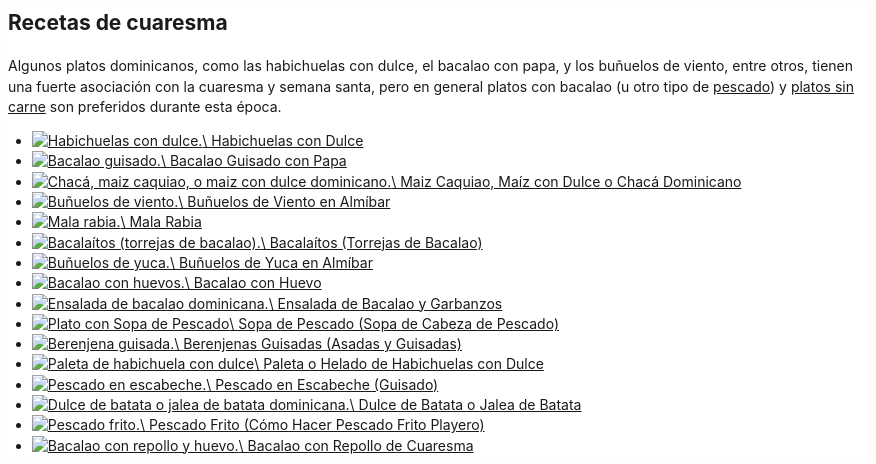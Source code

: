 ## Recetas de cuaresma

Algunos platos dominicanos, como las habichuelas con dulce, el bacalao con papa, y los buñuelos de viento, entre otros, tienen una fuerte asociación con la cuaresma y semana santa, pero en general platos con bacalao (u otro tipo de [pescado](https://www.dominicancooking.com/recipes/seafood)) y [platos sin carne](https://www.dominicancooking.com/recipes/vegetarian) son preferidos durante esta época.

- [![Habichuelas con dulce.](https://www.cocinadominicana.com/wp-content/uploads/2025/03/habichuelas-con-dulce-GLZ8937-recipe-360x360.jpg)\\
Habichuelas con Dulce](https://www.cocinadominicana.com/habichuelas-con-dulce)
- [![Bacalao guisado.](https://www.cocinadominicana.com/wp-content/uploads/2022/05/bacalao-saltfish-codfish-DSC4201-360x360.jpg)\\
Bacalao Guisado con Papa](https://www.cocinadominicana.com/bacalao-guisado)
- [![Chacá, maiz caquiao, o maiz con dulce dominicano.](https://www.cocinadominicana.com/wp-content/uploads/2025/03/maiz-caquiao-chaca-sweet-corn-recipe-GLZ9272-360x360.jpg)\\
Maiz Caquiao, Maíz con Dulce o Chacá Dominicano](https://www.cocinadominicana.com/maiz-caquiao-dulce-chaca)
- [![Buñuelos de viento.](https://www.cocinadominicana.com/wp-content/uploads/2013/03/bunuelos-de-viento-360x360.jpg)\\
Buñuelos de Viento en Almíbar](https://www.cocinadominicana.com/bunuelos-de-viento)
- [![Mala rabia.](https://www.cocinadominicana.com/wp-content/uploads/2024/03/mala-rabia-recipe-2-GLZ7389-360x360.jpg)\\
Mala Rabia](https://www.cocinadominicana.com/mala-rabia)
- [![Bacalaítos (torrejas de bacalao).](https://www.cocinadominicana.com/wp-content/uploads/2025/04/bacalaitos-codfish-fritters-recipe-CG18756-1-360x360.jpg)\\
Bacalaítos (Torrejas de Bacalao)](https://www.cocinadominicana.com/bacalaitos-torrejas-bacalao)
- [![Buñuelos de yuca.](https://www.cocinadominicana.com/wp-content/uploads/2015/11/bunuelos-de-yuca-360x360.jpg)\\
Buñuelos de Yuca en Almíbar](https://www.cocinadominicana.com/bunuelos-yuca)
- [![Bacalao con huevos.](https://www.cocinadominicana.com/wp-content/uploads/2024/02/bacalao-recipe-GLZ7180-360x360.jpg)\\
Bacalao con Huevo](https://www.cocinadominicana.com/bacalao-con-huevo)
- [![Ensalada de bacalao dominicana.](https://www.cocinadominicana.com/wp-content/uploads/2023/05/ensalada-de-bacalao-dominicana-DSC3167-360x360.jpg)\\
Ensalada de Bacalao y Garbanzos](https://www.cocinadominicana.com/ensalada-de-bacalao)
- [![Plato con Sopa de Pescado](https://www.cocinadominicana.com/wp-content/uploads/2022/04/recipe-fish-head-soup-sopa-de-pescado-cabeza-CG1_3803-360x360.jpg)\\
Sopa de Pescado (Sopa de Cabeza de Pescado)](https://www.cocinadominicana.com/sopa-de-pescado)
- [![Berenjena guisada.](https://www.cocinadominicana.com/wp-content/uploads/2023/10/berenjena-guisada-stewed-eggplant-GLZ6400-360x360.jpg)\\
Berenjenas Guisadas (Asadas y Guisadas)](https://www.cocinadominicana.com/berenjena-guisada)
- [![Paleta de habichuela con dulce](https://www.cocinadominicana.com/wp-content/uploads/2021/08/recipe-paletas-habichuelas-con-dulce-ClaraGon0005-360x360.jpg)\\
Paleta o Helado de Habichuelas con Dulce](https://www.cocinadominicana.com/helado-habichuelas-dulce)
- [![Pescado en escabeche.](https://www.cocinadominicana.com/wp-content/uploads/2003/01/Pescado-frito-guisado-360x360.jpg)\\
Pescado en Escabeche (Guisado)](https://www.cocinadominicana.com/pescado-guisado-escabeche)
- [![Dulce de batata o jalea de batata dominicana.](https://www.cocinadominicana.com/wp-content/uploads/2023/10/jalea-dulce-de-batata-DSC5824-360x360.jpg)\\
Dulce de Batata o Jalea de Batata](https://www.cocinadominicana.com/jalea-dulce-de-batata)
- [![Pescado frito.](https://www.cocinadominicana.com/wp-content/uploads/2022/06/how-to-fry-fish-whole-pescado-frito-DSC5501-360x360.jpg)\\
Pescado Frito (Cómo Hacer Pescado Frito Playero)](https://www.cocinadominicana.com/pescado-frito)
- [![Bacalao con repollo y huevo.](https://www.cocinadominicana.com/wp-content/uploads/2024/03/bacalao-con-col-repollo-repollo-GLZ7254-360x360.jpg)\\
Bacalao con Repollo de Cuaresma](https://www.cocinadominicana.com/bacalao-repollo-huevo)
